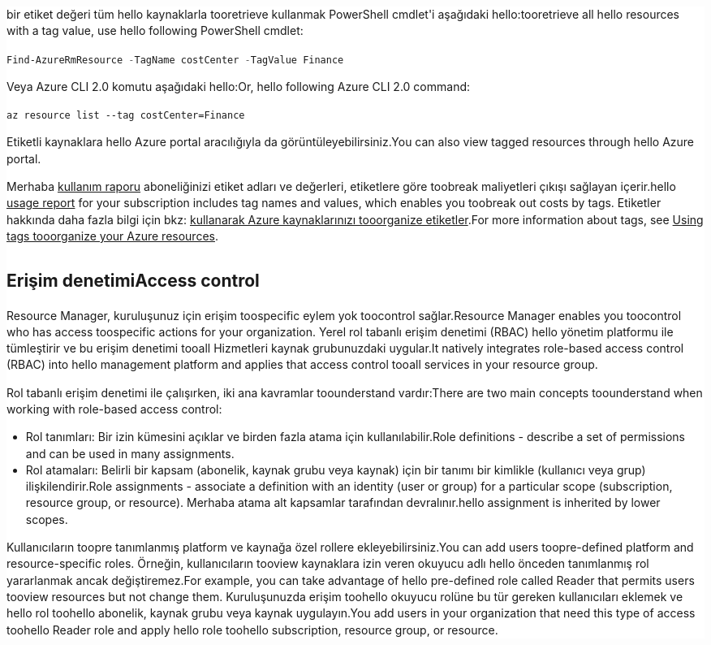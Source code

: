 <span data-ttu-id="e21e9-245">bir etiket değeri tüm hello kaynaklarla tooretrieve kullanmak PowerShell cmdlet'i aşağıdaki hello:</span><span class="sxs-lookup"><span data-stu-id="e21e9-245">tooretrieve all hello resources with a tag value, use hello following PowerShell cmdlet:</span></span>

```powershell
Find-AzureRmResource -TagName costCenter -TagValue Finance
```

<span data-ttu-id="e21e9-246">Veya Azure CLI 2.0 komutu aşağıdaki hello:</span><span class="sxs-lookup"><span data-stu-id="e21e9-246">Or, hello following Azure CLI 2.0 command:</span></span>

```azurecli
az resource list --tag costCenter=Finance
```

<span data-ttu-id="e21e9-247">Etiketli kaynaklara hello Azure portal aracılığıyla da görüntüleyebilirsiniz.</span><span class="sxs-lookup"><span data-stu-id="e21e9-247">You can also view tagged resources through hello Azure portal.</span></span>

<span data-ttu-id="e21e9-248">Merhaba [kullanım raporu](../billing/billing-understand-your-bill.md) aboneliğinizi etiket adları ve değerleri, etiketlere göre toobreak maliyetleri çıkışı sağlayan içerir.</span><span class="sxs-lookup"><span data-stu-id="e21e9-248">hello [usage report](../billing/billing-understand-your-bill.md) for your subscription includes tag names and values, which enables you toobreak out costs by tags.</span></span> <span data-ttu-id="e21e9-249">Etiketler hakkında daha fazla bilgi için bkz: [kullanarak Azure kaynaklarınızı tooorganize etiketler](resource-group-using-tags.md).</span><span class="sxs-lookup"><span data-stu-id="e21e9-249">For more information about tags, see [Using tags tooorganize your Azure resources](resource-group-using-tags.md).</span></span>

## <a name="access-control"></a><span data-ttu-id="e21e9-250">Erişim denetimi</span><span class="sxs-lookup"><span data-stu-id="e21e9-250">Access control</span></span>
<span data-ttu-id="e21e9-251">Resource Manager, kuruluşunuz için erişim toospecific eylem yok toocontrol sağlar.</span><span class="sxs-lookup"><span data-stu-id="e21e9-251">Resource Manager enables you toocontrol who has access toospecific actions for your organization.</span></span> <span data-ttu-id="e21e9-252">Yerel rol tabanlı erişim denetimi (RBAC) hello yönetim platformu ile tümleştirir ve bu erişim denetimi tooall Hizmetleri kaynak grubunuzdaki uygular.</span><span class="sxs-lookup"><span data-stu-id="e21e9-252">It natively integrates role-based access control (RBAC) into hello management platform and applies that access control tooall services in your resource group.</span></span> 

<span data-ttu-id="e21e9-253">Rol tabanlı erişim denetimi ile çalışırken, iki ana kavramlar toounderstand vardır:</span><span class="sxs-lookup"><span data-stu-id="e21e9-253">There are two main concepts toounderstand when working with role-based access control:</span></span>

* <span data-ttu-id="e21e9-254">Rol tanımları: Bir izin kümesini açıklar ve birden fazla atama için kullanılabilir.</span><span class="sxs-lookup"><span data-stu-id="e21e9-254">Role definitions - describe a set of permissions and can be used in many assignments.</span></span>
* <span data-ttu-id="e21e9-255">Rol atamaları: Belirli bir kapsam (abonelik, kaynak grubu veya kaynak) için bir tanımı bir kimlikle (kullanıcı veya grup) ilişkilendirir.</span><span class="sxs-lookup"><span data-stu-id="e21e9-255">Role assignments - associate a definition with an identity (user or group) for a particular scope (subscription, resource group, or resource).</span></span> <span data-ttu-id="e21e9-256">Merhaba atama alt kapsamlar tarafından devralınır.</span><span class="sxs-lookup"><span data-stu-id="e21e9-256">hello assignment is inherited by lower scopes.</span></span>

<span data-ttu-id="e21e9-257">Kullanıcıların toopre tanımlanmış platform ve kaynağa özel rollere ekleyebilirsiniz.</span><span class="sxs-lookup"><span data-stu-id="e21e9-257">You can add users toopre-defined platform and resource-specific roles.</span></span> <span data-ttu-id="e21e9-258">Örneğin, kullanıcıların tooview kaynaklara izin veren okuyucu adlı hello önceden tanımlanmış rol yararlanmak ancak değiştiremez.</span><span class="sxs-lookup"><span data-stu-id="e21e9-258">For example, you can take advantage of hello pre-defined role called Reader that permits users tooview resources but not change them.</span></span> <span data-ttu-id="e21e9-259">Kuruluşunuzda erişim toohello okuyucu rolüne bu tür gereken kullanıcıları eklemek ve hello rol toohello abonelik, kaynak grubu veya kaynak uygulayın.</span><span class="sxs-lookup"><span data-stu-id="e21e9-259">You add users in your organization that need this type of access toohello Reader role and apply hello role toohello subscription, resource group, or resource.</span></span>
